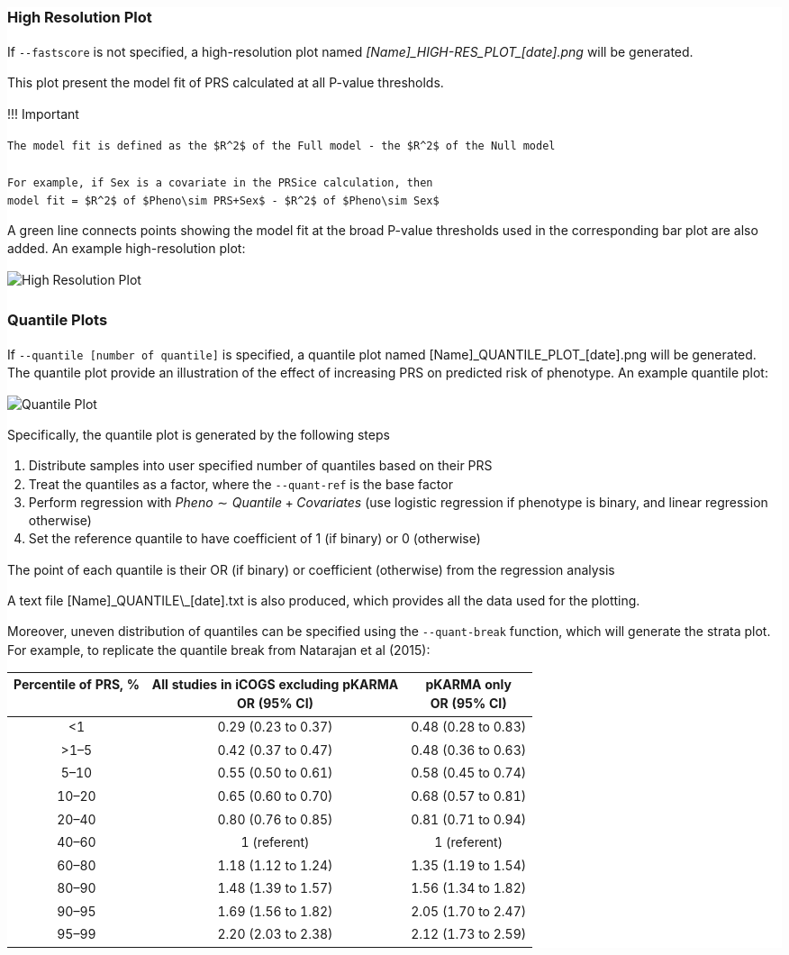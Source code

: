 ### High Resolution Plot
If `--fastscore` is not specified, a high-resolution plot named *[Name]\_HIGH-RES\_PLOT\_[date].png* will be generated.

This plot present the model fit of PRS calculated at all P-value thresholds.

!!! Important

    The model fit is defined as the $R^2$ of the Full model - the $R^2$ of the Null model

    For example, if Sex is a covariate in the PRSice calculation, then 
    model fit = $R^2$ of $Pheno\sim PRS+Sex$ - $R^2$ of $Pheno\sim Sex$

A green line connects points showing the model fit at the broad P-value thresholds used in the corresponding bar plot are also added.
An example high-resolution plot:

![High Resolution Plot](img/HIGH-RES_PLOT.png)

### Quantile Plots
If `--quantile [number of quantile]` is specified, a quantile plot named [Name]\_QUANTILE\_PLOT\_[date].png will be generated.
The quantile plot provide an illustration of the effect of increasing PRS on predicted risk of phenotype.
An example quantile plot:

![Quantile Plot](img/QUANTILES_PLOT.png)

Specifically, the quantile plot is generated by the following steps

1. Distribute samples into user specified number of quantiles based on their PRS
2. Treat the quantiles as a factor, where the `--quant-ref` is the base factor
3. Perform regression with $Pheno \sim Quantile + Covariates$ (use logistic regression if phenotype is binary, and linear regression otherwise)
4. Set the reference quantile to have coefficient of 1 (if binary) or 0 (otherwise)

The point of each quantile is their OR (if binary) or coefficient (otherwise) from the regression analysis

A text file [Name]\_QUANTILE\\_[date].txt is also produced, which provides all the data used for the plotting. 

Moreover, uneven distribution of quantiles can be specified using the `--quant-break` function, 
which will generate the strata plot. 
For example, to replicate the quantile break from Natarajan et al (2015):

|Percentile of PRS, %| 	All studies in iCOGS excluding pKARMA <br> OR (95% CI)| 	pKARMA only <br> OR (95% CI) |
|:-:|:-:|:-:| 
|<1| 	0.29 (0.23 to 0.37)| 	0.48 (0.28 to 0.83) |
|>1–5| 	0.42 (0.37 to 0.47) |	0.48 (0.36 to 0.63) |
|5–10| 	0.55 (0.50 to 0.61) |	0.58 (0.45 to 0.74) |
|10–20| 	0.65 (0.60 to 0.70)| 	0.68 (0.57 to 0.81) |
|20–40| 	0.80 (0.76 to 0.85) |	0.81 (0.71 to 0.94) |
|40–60| 	1 (referent)| 	1 (referent) |
|60–80| 	1.18 (1.12 to 1.24)| 	1.35 (1.19 to 1.54) |
|80–90| 	1.48 (1.39 to 1.57) |	1.56 (1.34 to 1.82) |
|90–95| 	1.69 (1.56 to 1.82) |	2.05 (1.70 to 2.47) |
|95–99| 	2.20 (2.03 to 2.38) |	2.12 (1.73 to 2.59) |